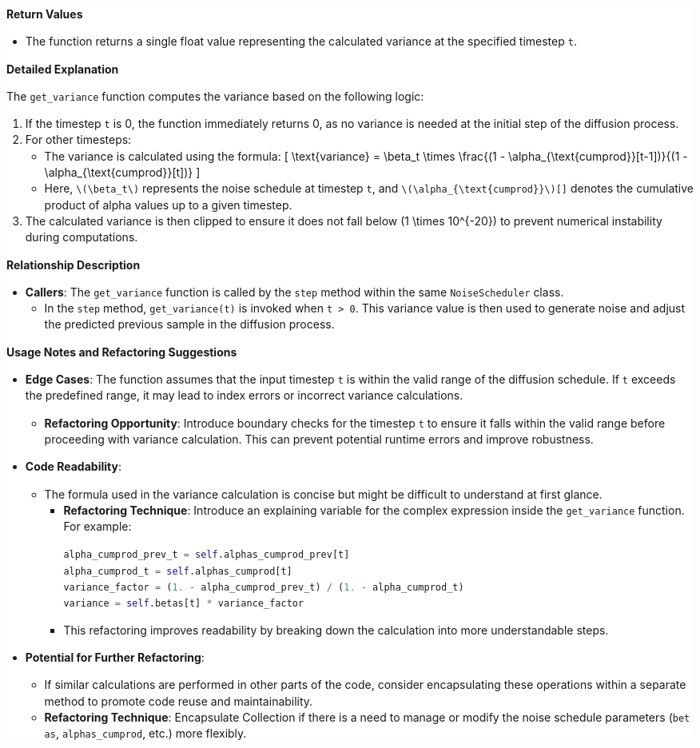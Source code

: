 **Return Values**

- The function returns a single float value representing the calculated variance at the specified timestep `t`.

**Detailed Explanation**

The `get_variance` function computes the variance based on the following logic:

1. If the timestep `t` is 0, the function immediately returns 0, as no variance is needed at the initial step of the diffusion process.
2. For other timesteps:
   - The variance is calculated using the formula:
     \[
     \text{variance} = \beta_t \times \frac{(1 - \alpha_{\text{cumprod}}[t-1])}{(1 - \alpha_{\text{cumprod}}[t])}
     \]
   - Here, `\(\beta_t\)` represents the noise schedule at timestep `t`, and `\(\alpha_{\text{cumprod}}\)[]` denotes the cumulative product of alpha values up to a given timestep.
3. The calculated variance is then clipped to ensure it does not fall below \(1 \times 10^{-20}\) to prevent numerical instability during computations.

**Relationship Description**

- **Callers**: The `get_variance` function is called by the `step` method within the same `NoiseScheduler` class.
  - In the `step` method, `get_variance(t)` is invoked when `t > 0`. This variance value is then used to generate noise and adjust the predicted previous sample in the diffusion process.

**Usage Notes and Refactoring Suggestions**

- **Edge Cases**: The function assumes that the input timestep `t` is within the valid range of the diffusion schedule. If `t` exceeds the predefined range, it may lead to index errors or incorrect variance calculations.
  - **Refactoring Opportunity**: Introduce boundary checks for the timestep `t` to ensure it falls within the valid range before proceeding with variance calculation. This can prevent potential runtime errors and improve robustness.

- **Code Readability**:
  - The formula used in the variance calculation is concise but might be difficult to understand at first glance.
    - **Refactoring Technique**: Introduce an explaining variable for the complex expression inside the `get_variance` function. For example:
      ```python
      alpha_cumprod_prev_t = self.alphas_cumprod_prev[t]
      alpha_cumprod_t = self.alphas_cumprod[t]
      variance_factor = (1. - alpha_cumprod_prev_t) / (1. - alpha_cumprod_t)
      variance = self.betas[t] * variance_factor
      ```
    - This refactoring improves readability by breaking down the calculation into more understandable steps.

- **Potential for Further Refactoring**:
  - If similar calculations are performed in other parts of the code, consider encapsulating these operations within a separate method to promote code reuse and maintainability.
  - **Refactoring Technique**: Encapsulate Collection if there is a need to manage or modify the noise schedule parameters (`betas`, `alphas_cumprod`, etc.) more flexibly.
